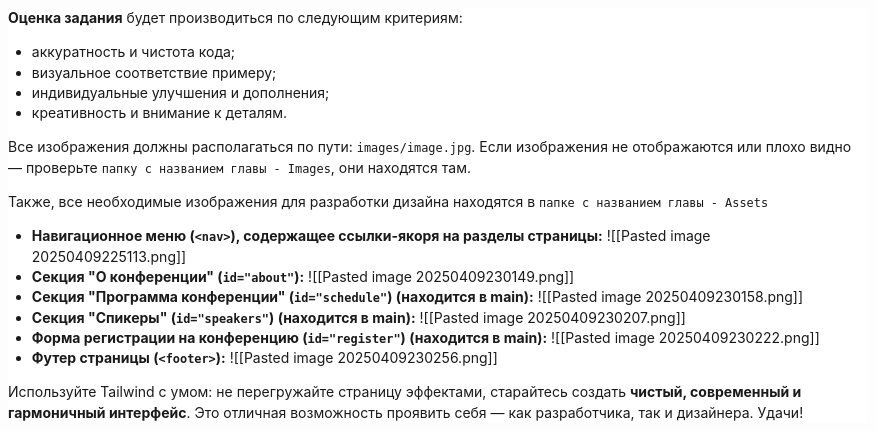 **Оценка задания** будет производиться по следующим критериям:
- аккуратность и чистота кода;
- визуальное соответствие примеру;
- индивидуальные улучшения и дополнения;
- креативность и внимание к деталям.

Все изображения должны располагаться по пути:  `images/image.jpg`. 
Если изображения не отображаются или плохо видно — проверьте `папку с названием главы - Images`, они находятся там.

Также, все необходимые изображения для разработки дизайна находятся в `папке с названием главы - Assets`

- **Навигационное меню (`<nav>`), содержащее ссылки-якоря на разделы страницы:** ![[Pasted image 20250409225113.png]]
- **Секция "О конференции" (`id="about"`):** ![[Pasted image 20250409230149.png]]
- **Секция "Программа конференции" (`id="schedule"`) (находится в main):** ![[Pasted image 20250409230158.png]]
- **Секция "Спикеры" (`id="speakers"`) (находится в main):** ![[Pasted image 20250409230207.png]]
- **Форма регистрации на конференцию (`id="register"`) (находится в main):** ![[Pasted image 20250409230222.png]]
- **Футер страницы (`<footer>`):** ![[Pasted image 20250409230256.png]]

Используйте Tailwind с умом: не перегружайте страницу эффектами, старайтесь создать **чистый, современный и гармоничный интерфейс**. Это отличная возможность проявить себя — как разработчика, так и дизайнера. Удачи!
